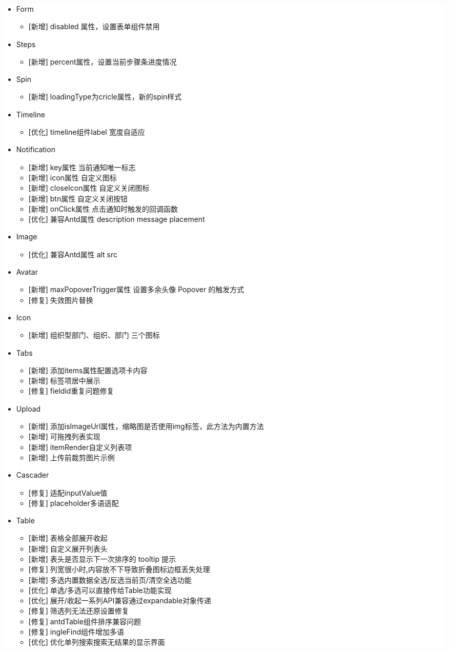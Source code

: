 - Form
    - [新增] disabled 属性，设置表单组件禁用

- Steps
    - [新增] percent属性，设置当前步骤条进度情况

- Spin
    - [新增] loadingType为cricle属性，新的spin样式

- Timeline
    - [优化] timeline组件label 宽度自适应

- Notification
    - [新增] key属性 当前通知唯一标志
    - [新增] icon属性 自定义图标
    - [新增] closeIcon属性 自定义关闭图标
    - [新增] btn属性 自定义关闭按钮
    - [新增] onClick属性 点击通知时触发的回调函数
    - [优化] 兼容Antd属性 description message placement

- Image
    - [优化] 兼容Antd属性 alt src

- Avatar
    - [新增] maxPopoverTrigger属性 设置多余头像 Popover 的触发方式
    - [修复] 失效图片替换

- Icon
    - [新增] 组织型部门、组织、部门 三个图标

- Tabs
    - [新增] 添加items属性配置选项卡内容
    - [新增] 标签项居中展示
    - [修复] fieldid重复问题修复

- Upload
    - [新增] 添加isImageUrl属性，缩略图是否使用img标签，此方法为内置方法
    - [新增] 可拖拽列表实现
    - [新增] itemRender自定义列表项
    - [新增] 上传前裁剪图片示例

- Cascader
    - [修复] 适配inputValue值
    - [修复] placeholder多语适配

- Table
    - [新增] 表格全部展开收起
    - [新增] 自定义展开列表头
    - [新增] 表头是否显示下一次排序的 tooltip 提示
    - [修复] 列宽很小时,内容放不下导致折叠图标边框丢失处理
    - [新增] 多选内置数据全选/反选当前页/清空全选功能
    - [优化] 单选/多选可以直接传给Table功能实现
    - [优化] 展开/收起一系列API兼容通过expandable对象传递
    - [修复] 筛选列无法还原设置修复
    - [修复] antdTable组件排序兼容问题
    - [修复] ingleFind组件增加多语
    - [优化] 优化单列搜索搜索无结果的显示界面
